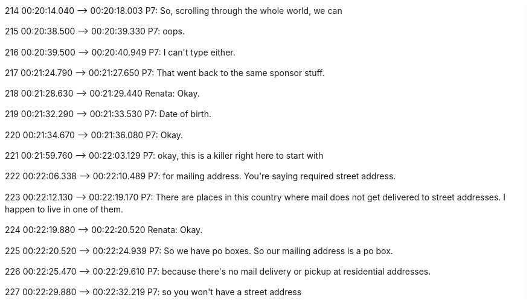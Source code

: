 214
00:20:14.040 --> 00:20:18.003
P7: So, scrolling through the whole world, we can

215
00:20:38.500 --> 00:20:39.330
P7: oops.

216
00:20:39.500 --> 00:20:40.949
P7: I can't type either.

217
00:21:24.790 --> 00:21:27.650
P7: That went back to the same sponsor stuff.

218
00:21:28.630 --> 00:21:29.440
Renata: Okay.

219
00:21:32.290 --> 00:21:33.530
P7: Date of birth.

220
00:21:34.670 --> 00:21:36.080
P7: Okay.

221
00:21:59.760 --> 00:22:03.129
P7: okay, this is a killer right here to start with

222
00:22:06.338 --> 00:22:10.489
P7: for mailing address. You're saying required street address.

223
00:22:12.130 --> 00:22:19.170
P7: There are places in this country where mail does not get delivered to street addresses. I happen to live in one of them.

224
00:22:19.880 --> 00:22:20.520
Renata: Okay.

225
00:22:20.520 --> 00:22:24.939
P7: So we have po boxes. So our mailing address is a po box.

226
00:22:25.470 --> 00:22:29.610
P7: because there's no mail delivery or pickup at residential addresses.

227
00:22:29.880 --> 00:22:32.219
P7: so you won't have a street address
